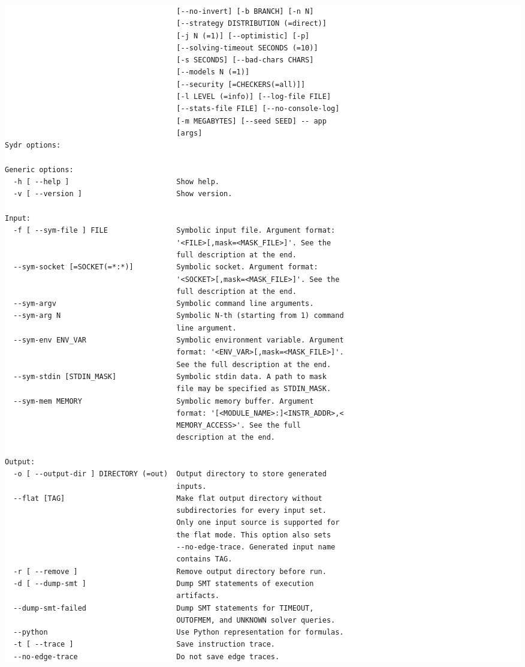                                             [--no-invert] [-b BRANCH] [-n N]
                                            [--strategy DISTRIBUTION (=direct)]
                                            [-j N (=1)] [--optimistic] [-p]
                                            [--solving-timeout SECONDS (=10)]
                                            [-s SECONDS] [--bad-chars CHARS]
                                            [--models N (=1)]
                                            [--security [=CHECKERS(=all)]]
                                            [-l LEVEL (=info)] [--log-file FILE]
                                            [--stats-file FILE] [--no-console-log]
                                            [-m MEGABYTES] [--seed SEED] -- app
                                            [args]
    Sydr options:

    Generic options:
      -h [ --help ]                         Show help.
      -v [ --version ]                      Show version.

    Input:
      -f [ --sym-file ] FILE                Symbolic input file. Argument format:
                                            '<FILE>[,mask=<MASK_FILE>]'. See the
                                            full description at the end.
      --sym-socket [=SOCKET(=*:*)]          Symbolic socket. Argument format:
                                            '<SOCKET>[,mask=<MASK_FILE>]'. See the
                                            full description at the end.
      --sym-argv                            Symbolic command line arguments.
      --sym-arg N                           Symbolic N-th (starting from 1) command
                                            line argument.
      --sym-env ENV_VAR                     Symbolic environment variable. Argument
                                            format: '<ENV_VAR>[,mask=<MASK_FILE>]'.
                                            See the full description at the end.
      --sym-stdin [STDIN_MASK]              Symbolic stdin data. A path to mask
                                            file may be specified as STDIN_MASK.
      --sym-mem MEMORY                      Symbolic memory buffer. Argument
                                            format: '[<MODULE_NAME>:]<INSTR_ADDR>,<
                                            MEMORY_ACCESS>'. See the full
                                            description at the end.

    Output:
      -o [ --output-dir ] DIRECTORY (=out)  Output directory to store generated
                                            inputs.
      --flat [TAG]                          Make flat output directory without
                                            subdirectories for every input set.
                                            Only one input source is supported for
                                            the flat mode. This option also sets
                                            --no-edge-trace. Generated input name
                                            contains TAG.
      -r [ --remove ]                       Remove output directory before run.
      -d [ --dump-smt ]                     Dump SMT statements of execution
                                            artifacts.
      --dump-smt-failed                     Dump SMT statements for TIMEOUT,
                                            OUTOFMEM, and UNKNOWN solver queries.
      --python                              Use Python representation for formulas.
      -t [ --trace ]                        Save instruction trace.
      --no-edge-trace                       Do not save edge traces.

